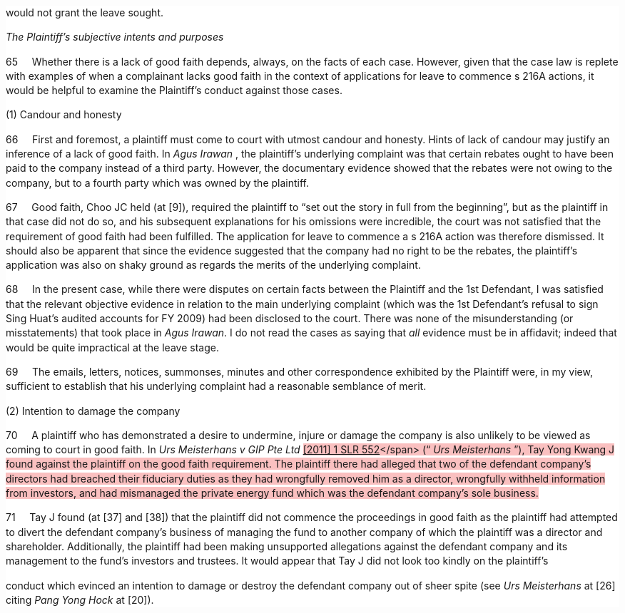 
would not grant the leave sought. 

_The Plaintiff’s subjective intents and purposes_ 

65     Whether there is a lack of good faith depends, always, on the facts of each case. However, given that the case law is replete with examples of when a complainant lacks good faith in the context of applications for leave to commence s 216A actions, it would be helpful to examine the Plaintiff’s conduct against those cases. 

(1) Candour and honesty 

66     First and foremost, a plaintiff must come to court with utmost candour and honesty. Hints of lack of candour may justify an inference of a lack of good faith. In _Agus Irawan_ , the plaintiff’s underlying complaint was that certain rebates ought to have been paid to the company instead of a third party. However, the documentary evidence showed that the rebates were not owing to the company, but to a fourth party which was owned by the plaintiff. 

67     Good faith, Choo JC held (at [9]), required the plaintiff to “set out the story in full from the beginning”, but as the plaintiff in that case did not do so, and his subsequent explanations for his omissions were incredible, the court was not satisfied that the requirement of good faith had been fulfilled. The application for leave to commence a s 216A action was therefore dismissed. It should also be apparent that since the evidence suggested that the company had no right to be the rebates, the plaintiff’s application was also on shaky ground as regards the merits of the underlying complaint. 

68     In the present case, while there were disputes on certain facts between the Plaintiff and the 1st Defendant, I was satisfied that the relevant objective evidence in relation to the main underlying complaint (which was the 1st Defendant’s refusal to sign Sing Huat’s audited accounts for FY 2009) had been disclosed to the court. There was none of the misunderstanding (or misstatements) that took place in _Agus Irawan_. I do not read the cases as saying that _all_ evidence must be in affidavit; indeed that would be quite impractical at the leave stage. 

69     The emails, letters, notices, summonses, minutes and other correspondence exhibited by the Plaintiff were, in my view, sufficient to establish that his underlying complaint had a reasonable semblance of merit. 

(2) Intention to damage the company 

70     A plaintiff who has demonstrated a desire to undermine, injure or damage the company is also unlikely to be viewed as coming to court in good faith. In _Urs Meisterhans v GIP Pte Ltd_ <span style="background-color: #FAC0C0" class="citation">[[2011] 1 SLR 552]("https://www.open.gov.sg")</span> (“ _Urs Meisterhans_ ”), Tay Yong Kwang J found against the plaintiff on the good faith requirement. The plaintiff there had alleged that two of the defendant company’s directors had breached their fiduciary duties as they had wrongfully removed him as a director, wrongfully withheld information from investors, and had mismanaged the private energy fund which was the defendant company’s sole business. 

71     Tay J found (at [37] and [38]) that the plaintiff did not commence the proceedings in good faith as the plaintiff had attempted to divert the defendant company’s business of managing the fund to another company of which the plaintiff was a director and shareholder. Additionally, the plaintiff had been making unsupported allegations against the defendant company and its management to the fund’s investors and trustees. It would appear that Tay J did not look too kindly on the plaintiff’s 


conduct which evinced an intention to damage or destroy the defendant company out of sheer spite (see _Urs Meisterhans_ at [26] citing _Pang Yong Hock_ at [20]). 
